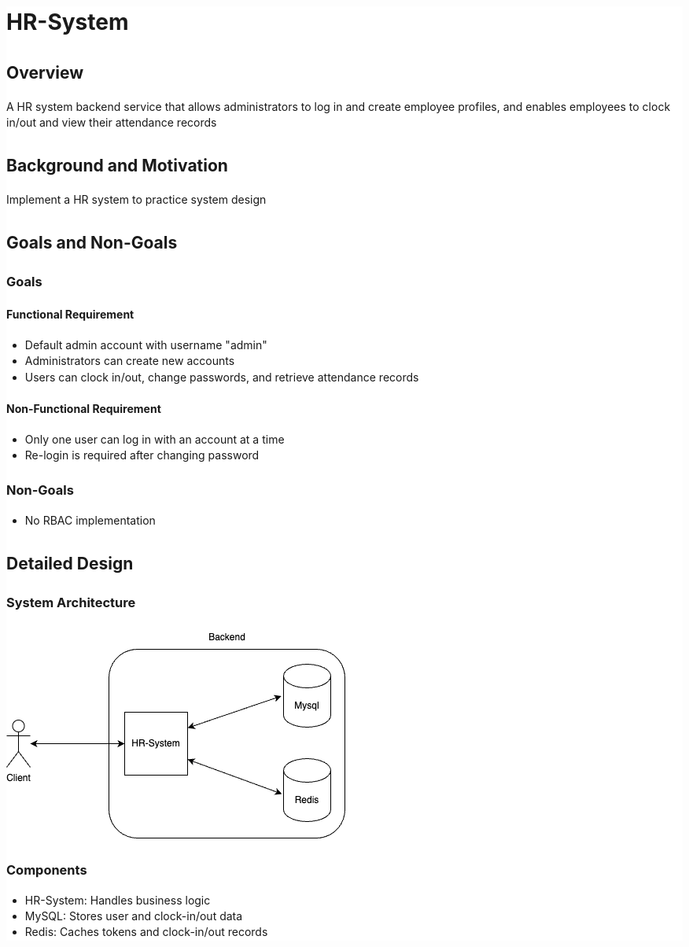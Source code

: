 # HR-System

## Overview
A HR system backend service that allows administrators to log in and create employee profiles, and enables employees to clock in/out and view their attendance records

## Background and Motivation
Implement a HR system to practice system design


## Goals and Non-Goals
### Goals
#### Functional Requirement
- Default admin account with username "admin"
- Administrators can create new accounts
- Users can clock in/out, change passwords, and retrieve attendance records
#### Non-Functional Requirement
- Only one user can log in with an account at a time
- Re-login is required after changing password
### Non-Goals
- No RBAC implementation

## Detailed Design

### System Architecture
![architecture](./docs/image/HR-System-Architecture.drawio.png)


### Components
- HR-System: Handles business logic
- MySQL: Stores user and clock-in/out data
- Redis: Caches tokens and clock-in/out records
